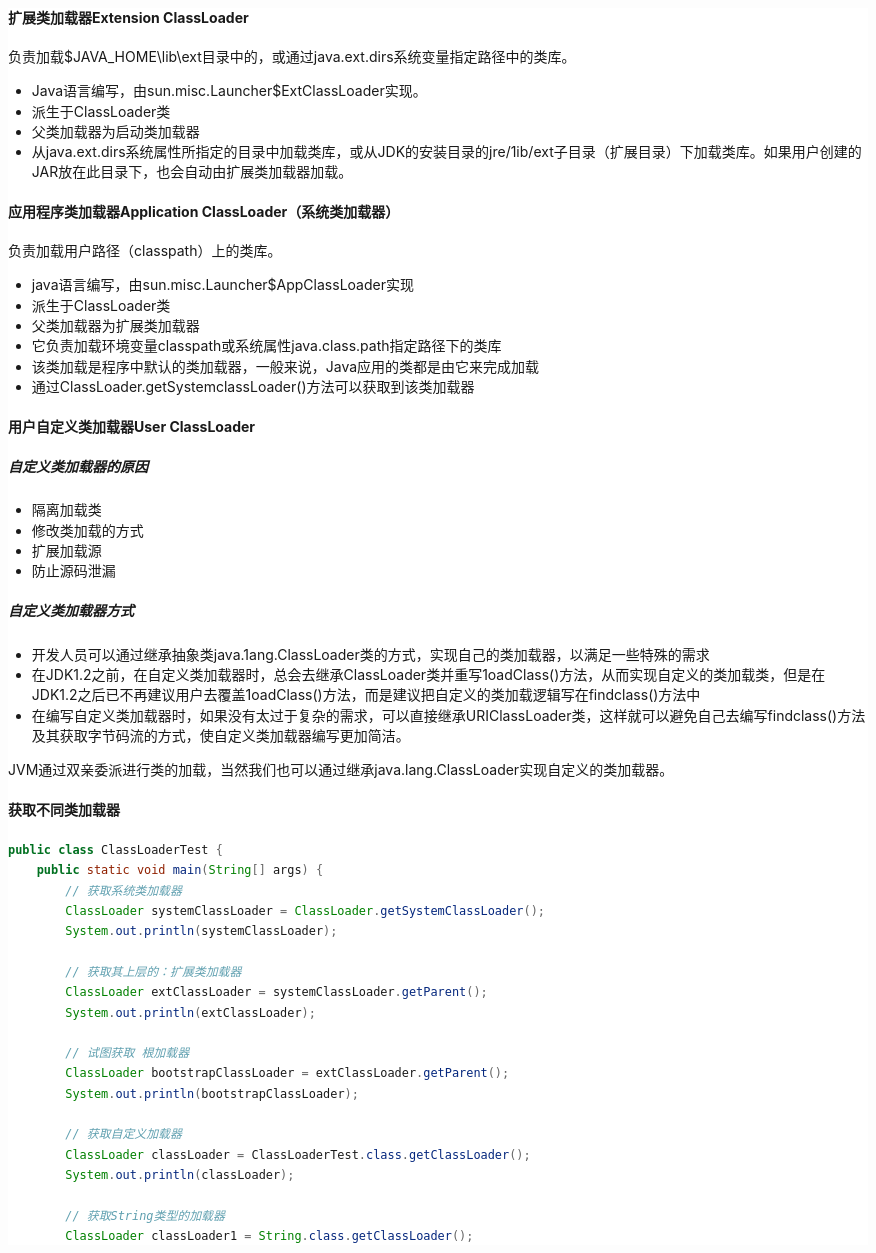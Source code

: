 #### 扩展类加载器Extension ClassLoader

负责加载$JAVA_HOME\lib\ext目录中的，或通过java.ext.dirs系统变量指定路径中的类库。

- Java语言编写，由sun.misc.Launcher$ExtClassLoader实现。
- 派生于ClassLoader类
- 父类加载器为启动类加载器
- 从java.ext.dirs系统属性所指定的目录中加载类库，或从JDK的安装目录的jre/1ib/ext子目录（扩展目录）下加载类库。如果用户创建的JAR放在此目录下，也会自动由扩展类加载器加载。



#### 应用程序类加载器Application ClassLoader（系统类加载器）

负责加载用户路径（classpath）上的类库。

- java语言编写，由sun.misc.Launcher$AppClassLoader实现
- 派生于ClassLoader类
- 父类加载器为扩展类加载器
- 它负责加载环境变量classpath或系统属性java.class.path指定路径下的类库
- 该类加载是程序中默认的类加载器，一般来说，Java应用的类都是由它来完成加载
- 通过ClassLoader.getSystemclassLoader()方法可以获取到该类加载器



#### 用户自定义类加载器User ClassLoader

##### 自定义类加载器的原因

- 隔离加载类
- 修改类加载的方式
- 扩展加载源
- 防止源码泄漏

##### 自定义类加载器方式

- 开发人员可以通过继承抽象类java.1ang.ClassLoader类的方式，实现自己的类加载器，以满足一些特殊的需求
- 在JDK1.2之前，在自定义类加载器时，总会去继承ClassLoader类并重写1oadClass()方法，从而实现自定义的类加载类，但是在JDK1.2之后已不再建议用户去覆盖1oadClass()方法，而是建议把自定义的类加载逻辑写在findclass()方法中
- 在编写自定义类加载器时，如果没有太过于复杂的需求，可以直接继承URIClassLoader类，这样就可以避免自己去编写findclass()方法及其获取字节码流的方式，使自定义类加载器编写更加简洁。



JVM通过双亲委派进行类的加载，当然我们也可以通过继承java.lang.ClassLoader实现自定义的类加载器。



#### 获取不同类加载器

```java
public class ClassLoaderTest {
    public static void main(String[] args) {
        // 获取系统类加载器
        ClassLoader systemClassLoader = ClassLoader.getSystemClassLoader();
        System.out.println(systemClassLoader);

        // 获取其上层的：扩展类加载器
        ClassLoader extClassLoader = systemClassLoader.getParent();
        System.out.println(extClassLoader);

        // 试图获取 根加载器
        ClassLoader bootstrapClassLoader = extClassLoader.getParent();
        System.out.println(bootstrapClassLoader);

        // 获取自定义加载器
        ClassLoader classLoader = ClassLoaderTest.class.getClassLoader();
        System.out.println(classLoader);
        
        // 获取String类型的加载器
        ClassLoader classLoader1 = String.class.getClassLoader();
```